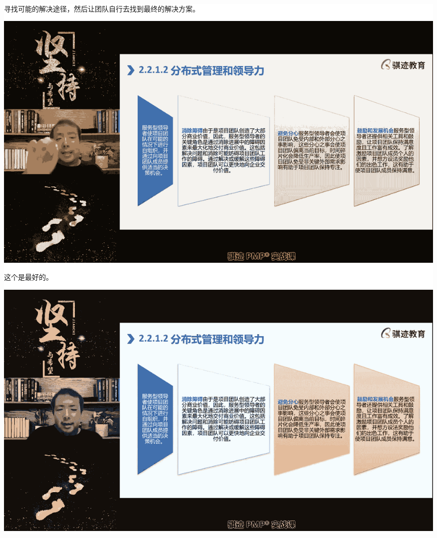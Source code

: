 寻找可能的解决途径，然后让团队自行去找到最终的解决方案。

![](img/df8153b66a04e93aca7d6efa9d11b165_265.png)

这个是最好的。

![](img/df8153b66a04e93aca7d6efa9d11b165_267.png)
